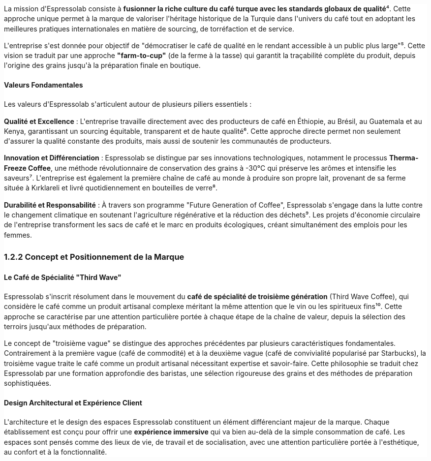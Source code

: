 La mission d'Espressolab consiste à **fusionner la riche culture du café turque avec les standards globaux de qualité**⁴. Cette approche unique permet à la marque de valoriser l'héritage historique de la Turquie dans l'univers du café tout en adoptant les meilleures pratiques internationales en matière de sourcing, de torréfaction et de service.

L'entreprise s'est donnée pour objectif de "démocratiser le café de qualité en le rendant accessible à un public plus large"⁵. Cette vision se traduit par une approche **"farm-to-cup"** (de la ferme à la tasse) qui garantit la traçabilité complète du produit, depuis l'origine des grains jusqu'à la préparation finale en boutique.

#### Valeurs Fondamentales

Les valeurs d'Espressolab s'articulent autour de plusieurs piliers essentiels :

**Qualité et Excellence** : L'entreprise travaille directement avec des producteurs de café en Éthiopie, au Brésil, au Guatemala et au Kenya, garantissant un sourcing équitable, transparent et de haute qualité⁶. Cette approche directe permet non seulement d'assurer la qualité constante des produits, mais aussi de soutenir les communautés de producteurs.

**Innovation et Différenciation** : Espressolab se distingue par ses innovations technologiques, notamment le processus **Therma-Freeze Coffee**, une méthode révolutionnaire de conservation des grains à -30°C qui préserve les arômes et intensifie les saveurs⁷. L'entreprise est également la première chaîne de café au monde à produire son propre lait, provenant de sa ferme située à Kırklareli et livré quotidiennement en bouteilles de verre⁸.

**Durabilité et Responsabilité** : À travers son programme "Future Generation of Coffee", Espressolab s'engage dans la lutte contre le changement climatique en soutenant l'agriculture régénérative et la réduction des déchets⁹. Les projets d'économie circulaire de l'entreprise transforment les sacs de café et le marc en produits écologiques, créant simultanément des emplois pour les femmes.

### 1.2.2 Concept et Positionnement de la Marque

#### Le Café de Spécialité "Third Wave"

Espressolab s'inscrit résolument dans le mouvement du **café de spécialité de troisième génération** (Third Wave Coffee), qui considère le café comme un produit artisanal complexe méritant la même attention que le vin ou les spiritueux fins¹⁰. Cette approche se caractérise par une attention particulière portée à chaque étape de la chaîne de valeur, depuis la sélection des terroirs jusqu'aux méthodes de préparation.

Le concept de "troisième vague" se distingue des approches précédentes par plusieurs caractéristiques fondamentales. Contrairement à la première vague (café de commodité) et à la deuxième vague (café de convivialité popularisé par Starbucks), la troisième vague traite le café comme un produit artisanal nécessitant expertise et savoir-faire. Cette philosophie se traduit chez Espressolab par une formation approfondie des baristas, une sélection rigoureuse des grains et des méthodes de préparation sophistiquées.

#### Design Architectural et Expérience Client

L'architecture et le design des espaces Espressolab constituent un élément différenciant majeur de la marque. Chaque établissement est conçu pour offrir une **expérience immersive** qui va bien au-delà de la simple consommation de café. Les espaces sont pensés comme des lieux de vie, de travail et de socialisation, avec une attention particulière portée à l'esthétique, au confort et à la fonctionnalité.
